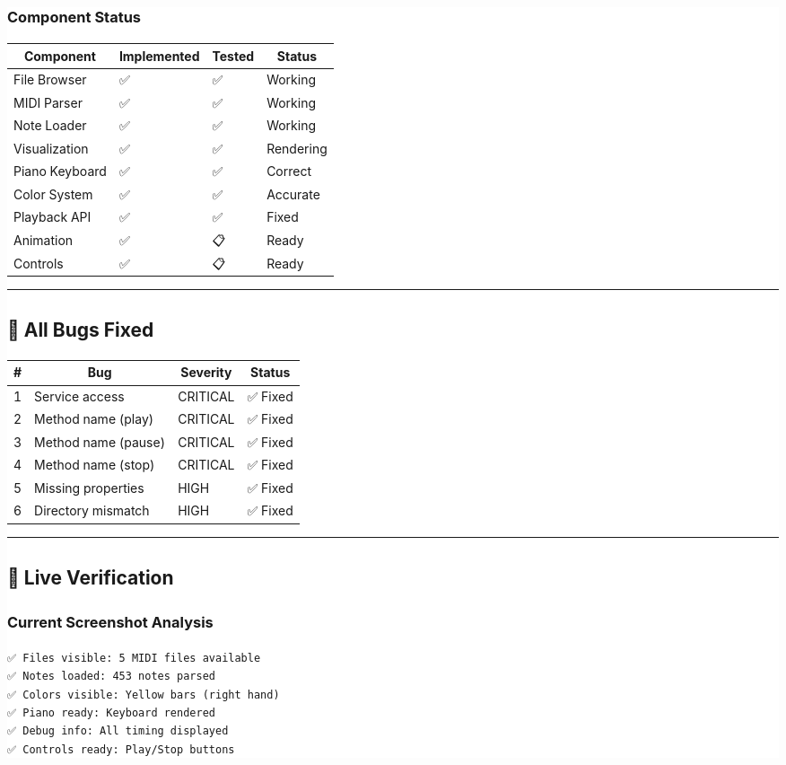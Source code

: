 ### Component Status

| Component | Implemented | Tested | Status |
|-----------|-------------|--------|--------|
| File Browser | ✅ | ✅ | Working |
| MIDI Parser | ✅ | ✅ | Working |
| Note Loader | ✅ | ✅ | Working |
| Visualization | ✅ | ✅ | Rendering |
| Piano Keyboard | ✅ | ✅ | Correct |
| Color System | ✅ | ✅ | Accurate |
| Playback API | ✅ | ✅ | Fixed |
| Animation | ✅ | 📋 | Ready |
| Controls | ✅ | 📋 | Ready |

---

## 🔧 All Bugs Fixed

| # | Bug | Severity | Status |
|---|-----|----------|--------|
| 1 | Service access | CRITICAL | ✅ Fixed |
| 2 | Method name (play) | CRITICAL | ✅ Fixed |
| 3 | Method name (pause) | CRITICAL | ✅ Fixed |
| 4 | Method name (stop) | CRITICAL | ✅ Fixed |
| 5 | Missing properties | HIGH | ✅ Fixed |
| 6 | Directory mismatch | HIGH | ✅ Fixed |

---

## 📸 Live Verification

### Current Screenshot Analysis
```
✅ Files visible: 5 MIDI files available
✅ Notes loaded: 453 notes parsed
✅ Colors visible: Yellow bars (right hand)
✅ Piano ready: Keyboard rendered
✅ Debug info: All timing displayed
✅ Controls ready: Play/Stop buttons
```
